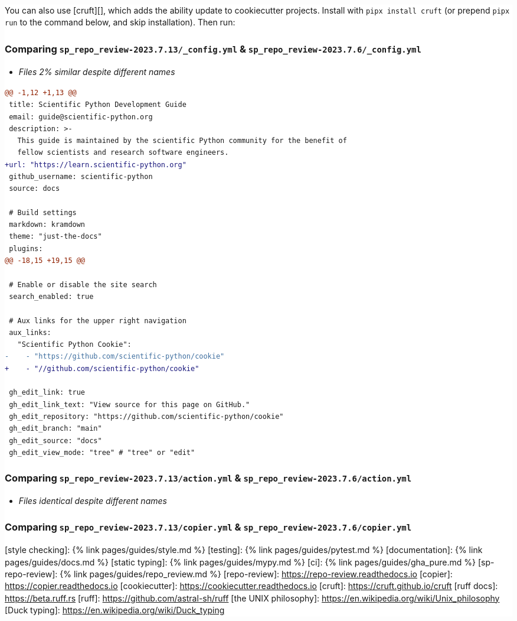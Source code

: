  You can also use [cruft][], which adds the ability update to cookiecutter
 projects. Install with `pipx install cruft` (or prepend `pipx run` to the
 command below, and skip installation). Then run:
 
 ```bash
```

### Comparing `sp_repo_review-2023.7.13/_config.yml` & `sp_repo_review-2023.7.6/_config.yml`

 * *Files 2% similar despite different names*

```diff
@@ -1,12 +1,13 @@
 title: Scientific Python Development Guide
 email: guide@scientific-python.org
 description: >-
   This guide is maintained by the scientific Python community for the benefit of
   fellow scientists and research software engineers.
+url: "https://learn.scientific-python.org"
 github_username: scientific-python
 source: docs
 
 # Build settings
 markdown: kramdown
 theme: "just-the-docs"
 plugins:
@@ -18,15 +19,15 @@
 
 # Enable or disable the site search
 search_enabled: true
 
 # Aux links for the upper right navigation
 aux_links:
   "Scientific Python Cookie":
-    - "https://github.com/scientific-python/cookie"
+    - "//github.com/scientific-python/cookie"
 
 gh_edit_link: true
 gh_edit_link_text: "View source for this page on GitHub."
 gh_edit_repository: "https://github.com/scientific-python/cookie"
 gh_edit_branch: "main"
 gh_edit_source: "docs"
 gh_edit_view_mode: "tree" # "tree" or "edit"
```

### Comparing `sp_repo_review-2023.7.13/action.yml` & `sp_repo_review-2023.7.6/action.yml`

 * *Files identical despite different names*

### Comparing `sp_repo_review-2023.7.13/copier.yml` & `sp_repo_review-2023.7.6/copier.yml`


 [scientific-python/cookie]: https://github.com/scientific-python/cookie
 [style checking]:           {% link pages/guides/style.md %}
 [testing]:                  {% link pages/guides/pytest.md %}
 [documentation]:            {% link pages/guides/docs.md %}
 [static typing]:            {% link pages/guides/mypy.md %}
 [ci]:                       {% link pages/guides/gha_pure.md %}
 [sp-repo-review]:           {% link pages/guides/repo_review.md %}
 [repo-review]:              https://repo-review.readthedocs.io
 [copier]:                   https://copier.readthedocs.io
 [cookiecutter]:             https://cookiecutter.readthedocs.io
 [cruft]:                    https://cruft.github.io/cruft
 [ruff docs]: https://beta.ruff.rs
 [ruff]: https://github.com/astral-sh/ruff
 [the UNIX philosophy]: https://en.wikipedia.org/wiki/Unix_philosophy
 [Duck typing]: https://en.wikipedia.org/wiki/Duck_typing